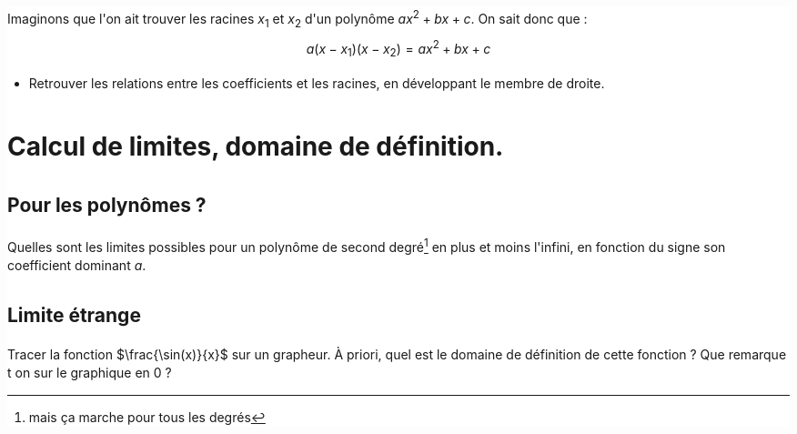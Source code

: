 Imaginons que l'on ait trouver les racines $x_1$ et $x_2$ d'un polynôme $ax^2 +
bx + c$. On sait donc que :
  $$ a(x - x_1)(x-x_2) = ax^2 + bx + c $$

  - Retrouver les relations entre les coefficients et les racines, en
  développant le membre de droite.

# Calcul de limites, domaine de définition.

## Pour les polynômes ?

Quelles sont les limites possibles pour un polynôme de second
degré[^generalisasiton] en plus et moins l'infini, en fonction du signe son
coefficient dominant $a$.

[^generalisasiton]: mais ça marche pour tous les degrés

## Limite étrange

Tracer la fonction $\frac{\sin(x)}{x}$ sur un grapheur. À priori, quel est le
domaine de définition de cette fonction ?
Que remarque t on sur le graphique en 0 ?







[^oups]: Discriminant nul ? Et bien, on avait pas vu l'identité remarquable ?
[^vrainom]: c'est le vrai nom de ces formules, aussi appelés somme de Newton.